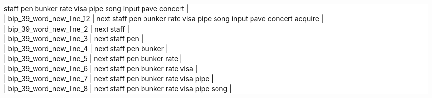 staff
pen
bunker
rate
visa
pipe
song
input
pave
concert |  
| bip_39_word_new_line_12 | next
staff
pen
bunker
rate
visa
pipe
song
input
pave
concert
acquire |  
| bip_39_word_new_line_2 | next
staff |  
| bip_39_word_new_line_3 | next
staff
pen |  
| bip_39_word_new_line_4 | next
staff
pen
bunker |  
| bip_39_word_new_line_5 | next
staff
pen
bunker
rate |  
| bip_39_word_new_line_6 | next
staff
pen
bunker
rate
visa |  
| bip_39_word_new_line_7 | next
staff
pen
bunker
rate
visa
pipe |  
| bip_39_word_new_line_8 | next
staff
pen
bunker
rate
visa
pipe
song |  